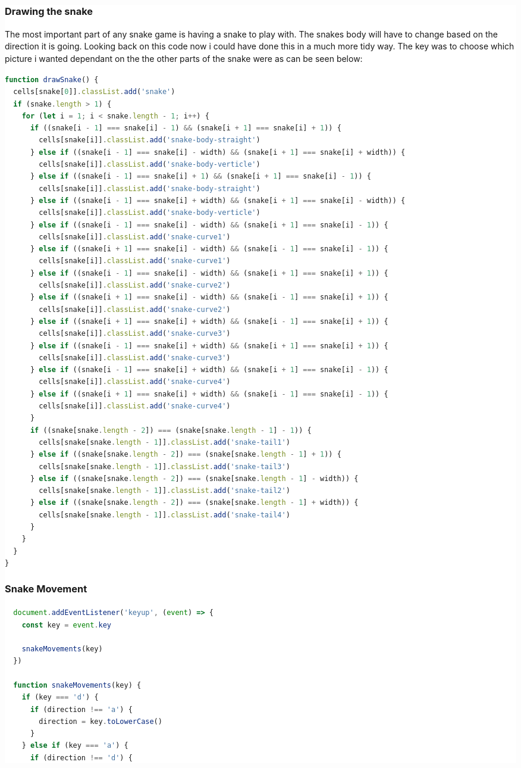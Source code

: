 ### Drawing the snake
The most important part of any snake game is having a snake to play with. The snakes body will have to change based on the direction it is going. Looking back on this code now i could have done this in a much more tidy way. The key was to choose which picture i wanted dependant on the the other parts of the snake were as can be seen below:
```javascript
function drawSnake() {
  cells[snake[0]].classList.add('snake')
  if (snake.length > 1) {
    for (let i = 1; i < snake.length - 1; i++) {
      if ((snake[i - 1] === snake[i] - 1) && (snake[i + 1] === snake[i] + 1)) {
        cells[snake[i]].classList.add('snake-body-straight')
      } else if ((snake[i - 1] === snake[i] - width) && (snake[i + 1] === snake[i] + width)) {
        cells[snake[i]].classList.add('snake-body-verticle')
      } else if ((snake[i - 1] === snake[i] + 1) && (snake[i + 1] === snake[i] - 1)) {
        cells[snake[i]].classList.add('snake-body-straight')
      } else if ((snake[i - 1] === snake[i] + width) && (snake[i + 1] === snake[i] - width)) {
        cells[snake[i]].classList.add('snake-body-verticle')
      } else if ((snake[i - 1] === snake[i] - width) && (snake[i + 1] === snake[i] - 1)) {
        cells[snake[i]].classList.add('snake-curve1')
      } else if ((snake[i + 1] === snake[i] - width) && (snake[i - 1] === snake[i] - 1)) {
        cells[snake[i]].classList.add('snake-curve1')
      } else if ((snake[i - 1] === snake[i] - width) && (snake[i + 1] === snake[i] + 1)) {
        cells[snake[i]].classList.add('snake-curve2')
      } else if ((snake[i + 1] === snake[i] - width) && (snake[i - 1] === snake[i] + 1)) {
        cells[snake[i]].classList.add('snake-curve2')
      } else if ((snake[i + 1] === snake[i] + width) && (snake[i - 1] === snake[i] + 1)) {
        cells[snake[i]].classList.add('snake-curve3')
      } else if ((snake[i - 1] === snake[i] + width) && (snake[i + 1] === snake[i] + 1)) {
        cells[snake[i]].classList.add('snake-curve3')
      } else if ((snake[i - 1] === snake[i] + width) && (snake[i + 1] === snake[i] - 1)) {
        cells[snake[i]].classList.add('snake-curve4')
      } else if ((snake[i + 1] === snake[i] + width) && (snake[i - 1] === snake[i] - 1)) {
        cells[snake[i]].classList.add('snake-curve4')
      }
      if ((snake[snake.length - 2]) === (snake[snake.length - 1] - 1)) {
        cells[snake[snake.length - 1]].classList.add('snake-tail1')
      } else if ((snake[snake.length - 2]) === (snake[snake.length - 1] + 1)) {
        cells[snake[snake.length - 1]].classList.add('snake-tail3')
      } else if ((snake[snake.length - 2]) === (snake[snake.length - 1] - width)) {
        cells[snake[snake.length - 1]].classList.add('snake-tail2')
      } else if ((snake[snake.length - 2]) === (snake[snake.length - 1] + width)) {
        cells[snake[snake.length - 1]].classList.add('snake-tail4')
      }
    }
  }
}
  ```
### Snake Movement
```javascript
  document.addEventListener('keyup', (event) => {
    const key = event.key
      
    snakeMovements(key)
  })

  function snakeMovements(key) {
    if (key === 'd') {
      if (direction !== 'a') {
        direction = key.toLowerCase()
      }
    } else if (key === 'a') {
      if (direction !== 'd') {
```